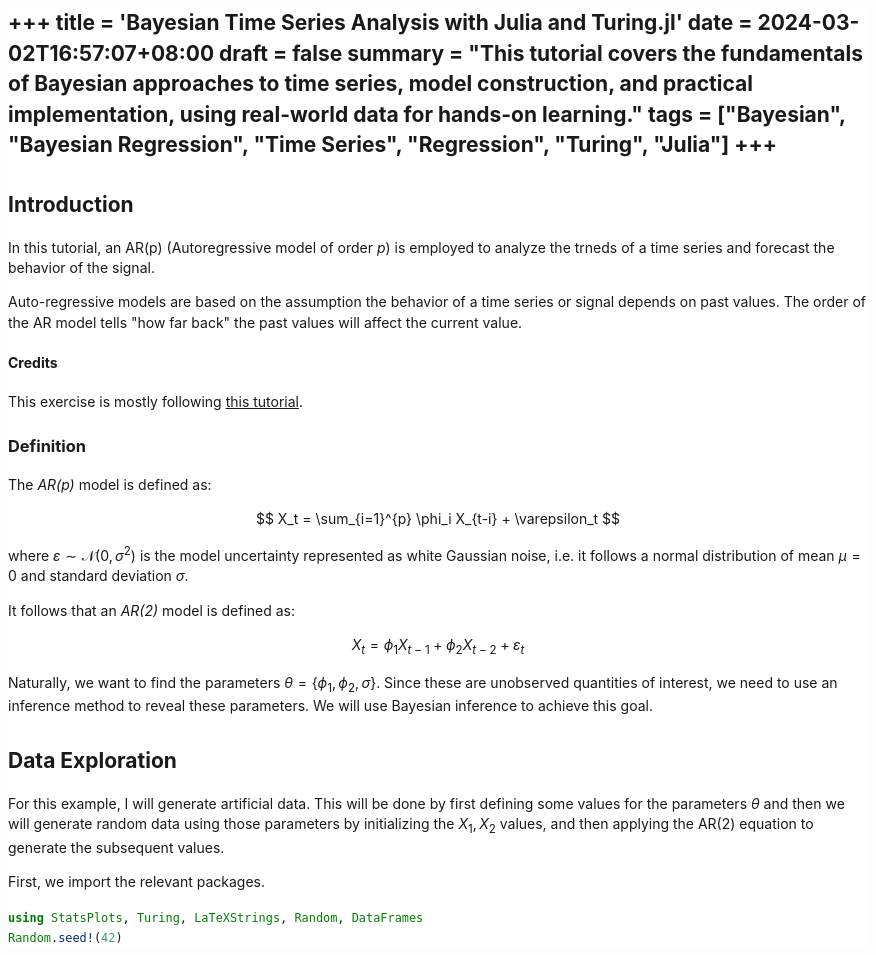 +++
title = 'Bayesian Time Series Analysis with Julia and Turing.jl'
date = 2024-03-02T16:57:07+08:00
draft = false
summary = "This tutorial covers the fundamentals of Bayesian approaches to time series, model construction, and practical implementation, using real-world data for hands-on learning."
tags = ["Bayesian", "Bayesian Regression", "Time Series", "Regression", "Turing", "Julia"]
+++
---

## Introduction

In this tutorial, an AR(p) (Autoregressive model of order _p_) is employed to analyze the trneds of a time series and forecast the behavior of the signal.

Auto-regressive models are based on the assumption the behavior of a time series or signal depends on past values. The order of the AR model tells "how far back" the past values will affect the current value.

#### Credits

This exercise is mostly following [this tutorial](https://youtu.be/vfTYCm_Fr8I?si=D3Grgk82tV_Qzdxw).

### Definition

The _AR(p)_ model is defined as:

$$
X_t = \sum_{i=1}^{p} \phi_i X_{t-i} + \varepsilon_t
$$

where $\varepsilon \sim \mathcal{N}(0,\sigma^2)$ is the model uncertainty represented as white Gaussian noise, i.e. it follows a normal distribution of mean $\mu=0$ and standard deviation $\sigma$.

It follows that an _AR(2)_ model is defined as:

$$
X_t = \phi_1 X_{t-1} + \phi_2 X_{t-2} + \varepsilon_t
$$

Naturally, we want to find the parameters $\theta=\{\phi_1, \phi_2,\sigma\}$. Since these are unobserved quantities of interest, we need to use an inference method to reveal these parameters. We will use Bayesian inference to achieve this goal.

## Data Exploration

For this example, I will generate artificial data. This will be done by first defining some values for the parameters $\theta$ and then we will generate random data using those parameters by initializing the $X_1, X_2$ values, and then applying the AR(2) equation to generate the subsequent values.

First, we import the relevant packages.


```julia
using StatsPlots, Turing, LaTeXStrings, Random, DataFrames
Random.seed!(42)
```
